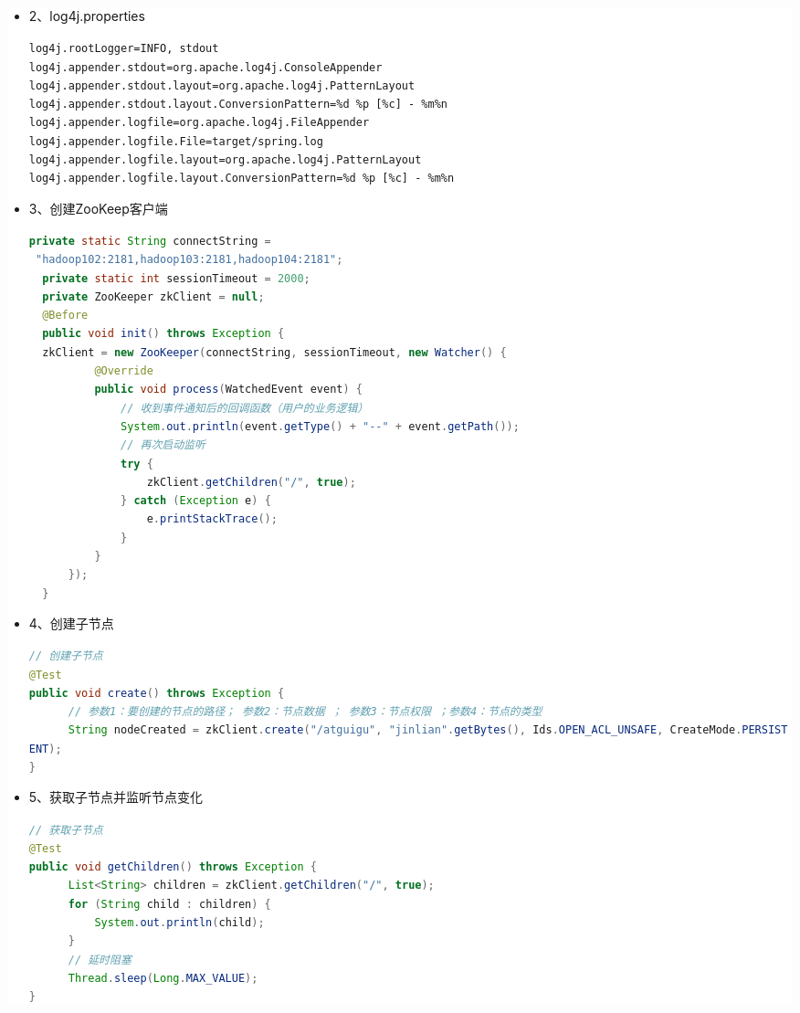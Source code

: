 
* 2、log4j.properties

  ```log4j.properties
  log4j.rootLogger=INFO, stdout  
  log4j.appender.stdout=org.apache.log4j.ConsoleAppender  
  log4j.appender.stdout.layout=org.apache.log4j.PatternLayout  
  log4j.appender.stdout.layout.ConversionPattern=%d %p [%c] - %m%n  
  log4j.appender.logfile=org.apache.log4j.FileAppender  
  log4j.appender.logfile.File=target/spring.log  
  log4j.appender.logfile.layout=org.apache.log4j.PatternLayout  
  log4j.appender.logfile.layout.ConversionPattern=%d %p [%c] - %m%n
  ```

* 3、创建ZooKeep客户端

  ```java
  private static String connectString =
   "hadoop102:2181,hadoop103:2181,hadoop104:2181";
  	private static int sessionTimeout = 2000;
  	private ZooKeeper zkClient = null;
  	@Before
  	public void init() throws Exception {
  	zkClient = new ZooKeeper(connectString, sessionTimeout, new Watcher() {
  			@Override
  			public void process(WatchedEvent event) {
  				// 收到事件通知后的回调函数（用户的业务逻辑）
  				System.out.println(event.getType() + "--" + event.getPath());
  				// 再次启动监听
  				try {
  					zkClient.getChildren("/", true);
  				} catch (Exception e) {
  					e.printStackTrace();
  				}
  			}
  		});
  	}
  ```

* 4、创建子节点

  ```java
  // 创建子节点
  @Test
  public void create() throws Exception {
  		// 参数1：要创建的节点的路径； 参数2：节点数据 ； 参数3：节点权限 ；参数4：节点的类型
  		String nodeCreated = zkClient.create("/atguigu", "jinlian".getBytes(), Ids.OPEN_ACL_UNSAFE, CreateMode.PERSISTENT);
  }
  ```

* 5、获取子节点并监听节点变化

  ```java
  // 获取子节点
  @Test
  public void getChildren() throws Exception {
  		List<String> children = zkClient.getChildren("/", true);
  		for (String child : children) {
  			System.out.println(child);
  		}
  		// 延时阻塞
  		Thread.sleep(Long.MAX_VALUE);
  }
  ```
